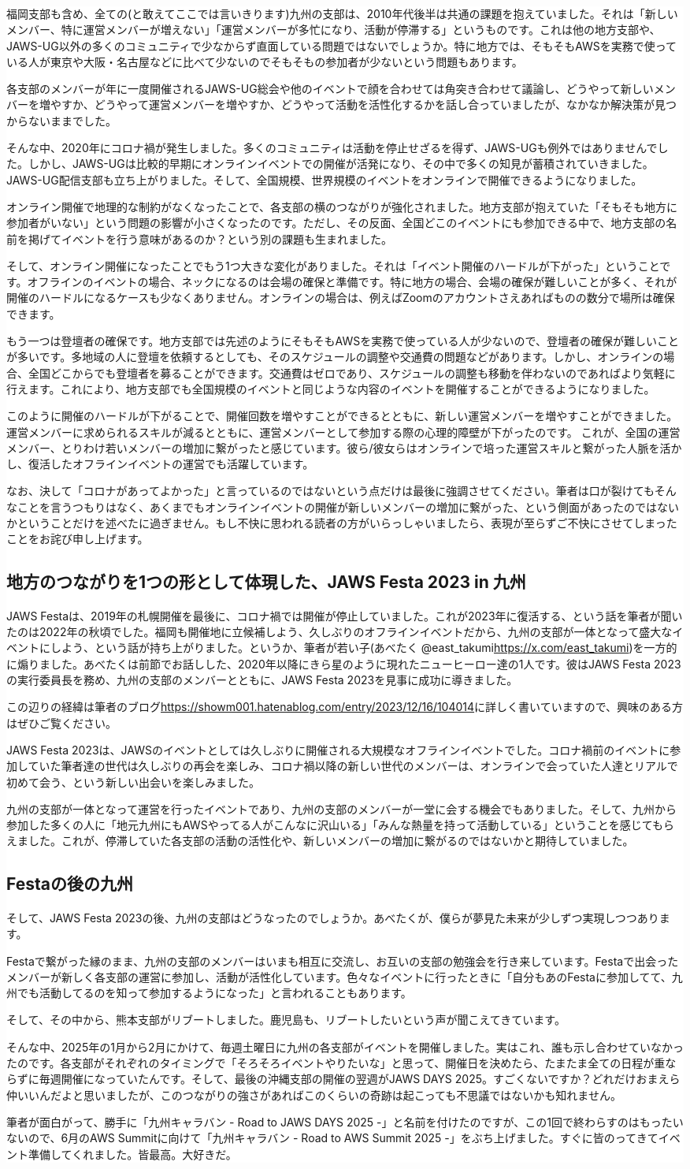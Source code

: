 福岡支部も含め、全ての(と敢えてここでは言いきります)九州の支部は、2010年代後半は共通の課題を抱えていました。それは「新しいメンバー、特に運営メンバーが増えない」「運営メンバーが多忙になり、活動が停滞する」というものです。これは他の地方支部や、JAWS-UG以外の多くのコミュニティで少なからず直面している問題ではないでしょうか。特に地方では、そもそもAWSを実務で使っている人が東京や大阪・名古屋などに比べて少ないのでそもそもの参加者が少ないという問題もあります。

各支部のメンバーが年に一度開催されるJAWS-UG総会や他のイベントで顔を合わせては角突き合わせて議論し、どうやって新しいメンバーを増やすか、どうやって運営メンバーを増やすか、どうやって活動を活性化するかを話し合っていましたが、なかなか解決策が見つからないままでした。

そんな中、2020年にコロナ禍が発生しました。多くのコミュニティは活動を停止せざるを得ず、JAWS-UGも例外ではありませんでした。しかし、JAWS-UGは比較的早期にオンラインイベントでの開催が活発になり、その中で多くの知見が蓄積されていきました。JAWS-UG配信支部も立ち上がりました。そして、全国規模、世界規模のイベントをオンラインで開催できるようになりました。

オンライン開催で地理的な制約がなくなったことで、各支部の横のつながりが強化されました。地方支部が抱えていた「そもそも地方に参加者がいない」という問題の影響が小さくなったのです。ただし、その反面、全国どこのイベントにも参加できる中で、地方支部の名前を掲げてイベントを行う意味があるのか？という別の課題も生まれました。

そして、オンライン開催になったことでもう1つ大きな変化がありました。それは「イベント開催のハードルが下がった」ということです。オフラインのイベントの場合、ネックになるのは会場の確保と準備です。特に地方の場合、会場の確保が難しいことが多く、それが開催のハードルになるケースも少なくありません。オンラインの場合は、例えばZoomのアカウントさえあればものの数分で場所は確保できます。

もう一つは登壇者の確保です。地方支部では先述のようにそもそもAWSを実務で使っている人が少ないので、登壇者の確保が難しいことが多いです。多地域の人に登壇を依頼するとしても、そのスケジュールの調整や交通費の問題などがあります。しかし、オンラインの場合、全国どこからでも登壇者を募ることができます。交通費はゼロであり、スケジュールの調整も移動を伴わないのであればより気軽に行えます。これにより、地方支部でも全国規模のイベントと同じような内容のイベントを開催することができるようになりました。

このように開催のハードルが下がることで、開催回数を増やすことができるとともに、新しい運営メンバーを増やすことができました。運営メンバーに求められるスキルが減るとともに、運営メンバーとして参加する際の心理的障壁が下がったのです。
これが、全国の運営メンバー、とりわけ若いメンバーの増加に繋がったと感じています。彼ら/彼女らはオンラインで培った運営スキルと繋がった人脈を活かし、復活したオフラインイベントの運営でも活躍しています。

なお、決して「コロナがあってよかった」と言っているのではないという点だけは最後に強調させてください。筆者は口が裂けてもそんなことを言うつもりはなく、あくまでもオンラインイベントの開催が新しいメンバーの増加に繋がった、という側面があったのではないかということだけを述べたに過ぎません。もし不快に思われる読者の方がいらっしゃいましたら、表現が至らずご不快にさせてしまったことをお詫び申し上げます。

## 地方のつながりを1つの形として体現した、JAWS Festa 2023 in 九州

JAWS Festaは、2019年の札幌開催を最後に、コロナ禍では開催が停止していました。これが2023年に復活する、という話を筆者が聞いたのは2022年の秋頃でした。福岡も開催地に立候補しよう、久しぶりのオフラインイベントだから、九州の支部が一体となって盛大なイベントにしよう、という話が持ち上がりました。というか、筆者が若い子(あべたく @east_takumi<span class="footnote">https://x.com/east_takumi</span>)を一方的に煽りました。あべたくは前節でお話しした、2020年以降にきら星のように現れたニューヒーロー達の1人です。彼はJAWS Festa 2023の実行委員長を務め、九州の支部のメンバーとともに、JAWS Festa 2023を見事に成功に導きました。

この辺りの経緯は筆者のブログ<span class="footnote">https://showm001.hatenablog.com/entry/2023/12/16/104014</span>に詳しく書いていますので、興味のある方はぜひご覧ください。

JAWS Festa 2023は、JAWSのイベントとしては久しぶりに開催される大規模なオフラインイベントでした。コロナ禍前のイベントに参加していた筆者達の世代は久しぶりの再会を楽しみ、コロナ禍以降の新しい世代のメンバーは、オンラインで会っていた人達とリアルで初めて会う、という新しい出会いを楽しみました。

九州の支部が一体となって運営を行ったイベントであり、九州の支部のメンバーが一堂に会する機会でもありました。そして、九州から参加した多くの人に「地元九州にもAWSやってる人がこんなに沢山いる」「みんな熱量を持って活動している」ということを感じてもらえました。これが、停滞していた各支部の活動の活性化や、新しいメンバーの増加に繋がるのではないかと期待していました。

## Festaの後の九州

そして、JAWS Festa 2023の後、九州の支部はどうなったのでしょうか。あべたくが、僕らが夢見た未来が少しずつ実現しつつあります。

Festaで繋がった縁のまま、九州の支部のメンバーはいまも相互に交流し、お互いの支部の勉強会を行き来しています。Festaで出会ったメンバーが新しく各支部の運営に参加し、活動が活性化しています。色々なイベントに行ったときに「自分もあのFestaに参加してて、九州でも活動してるのを知って参加するようになった」と言われることもあります。

そして、その中から、熊本支部がリブートしました。鹿児島も、リブートしたいという声が聞こえてきています。

そんな中、2025年の1月から2月にかけて、毎週土曜日に九州の各支部がイベントを開催しました。実はこれ、誰も示し合わせていなかったのです。各支部がそれぞれのタイミングで「そろそろイベントやりたいな」と思って、開催日を決めたら、たまたま全ての日程が重ならずに毎週開催になっていたんです。そして、最後の沖縄支部の開催の翌週がJAWS DAYS 2025。すごくないですか？どれだけおまえら仲いいんだよと思いましたが、このつながりの強さがあればこのくらいの奇跡は起こっても不思議ではないかも知れません。

筆者が面白がって、勝手に「九州キャラバン - Road to JAWS DAYS 2025 -」と名前を付けたのですが、この1回で終わらすのはもったいないので、6月のAWS Summitに向けて「九州キャラバン - Road to AWS Summit 2025 -」をぶち上げました。すぐに皆のってきてイベント準備してくれました。皆最高。大好きだ。
